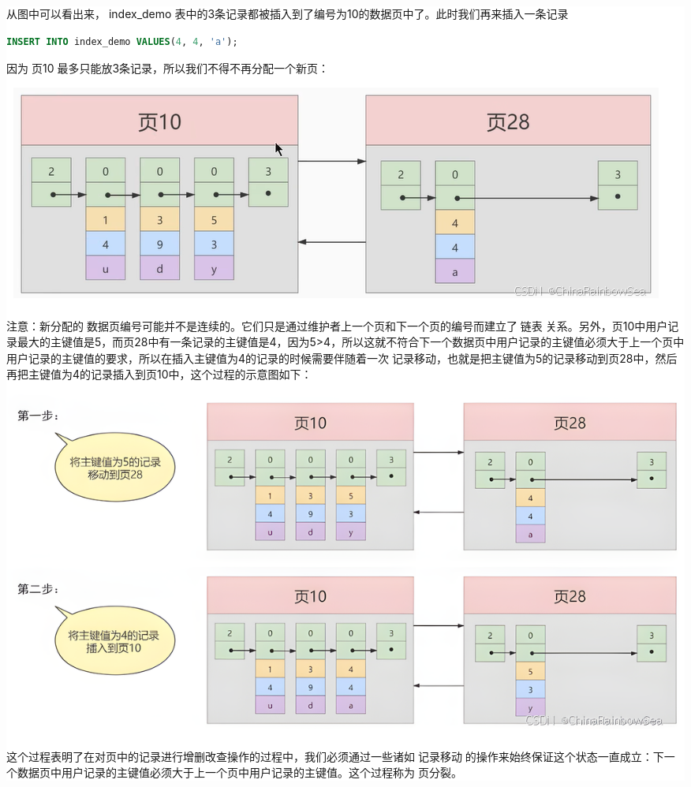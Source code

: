 从图中可以看出来， index_demo 表中的3条记录都被插入到了编号为10的数据页中了。此时我们再来插入一条记录

```sql
INSERT INTO index_demo VALUES(4, 4, 'a');
```

因为 页10 最多只能放3条记录，所以我们不得不再分配一个新页：

![](MySQL（1-索引介绍）/6.png)

注意：新分配的 数据页编号可能并不是连续的。它们只是通过维护者上一个页和下一个页的编号而建立了 链表 关系。另外，页10中用户记录最大的主键值是5，而页28中有一条记录的主键值是4，因为5>4，所以这就不符合下一个数据页中用户记录的主键值必须大于上一个页中用户记录的主键值的要求，所以在插入主键值为4的记录的时候需要伴随着一次 记录移动，也就是把主键值为5的记录移动到页28中，然后再把主键值为4的记录插入到页10中，这个过程的示意图如下：

![](MySQL（1-索引介绍）/7.png)

这个过程表明了在对页中的记录进行增删改查操作的过程中，我们必须通过一些诸如 记录移动 的操作来始终保证这个状态一直成立：下一个数据页中用户记录的主键值必须大于上一个页中用户记录的主键值。这个过程称为 页分裂。
